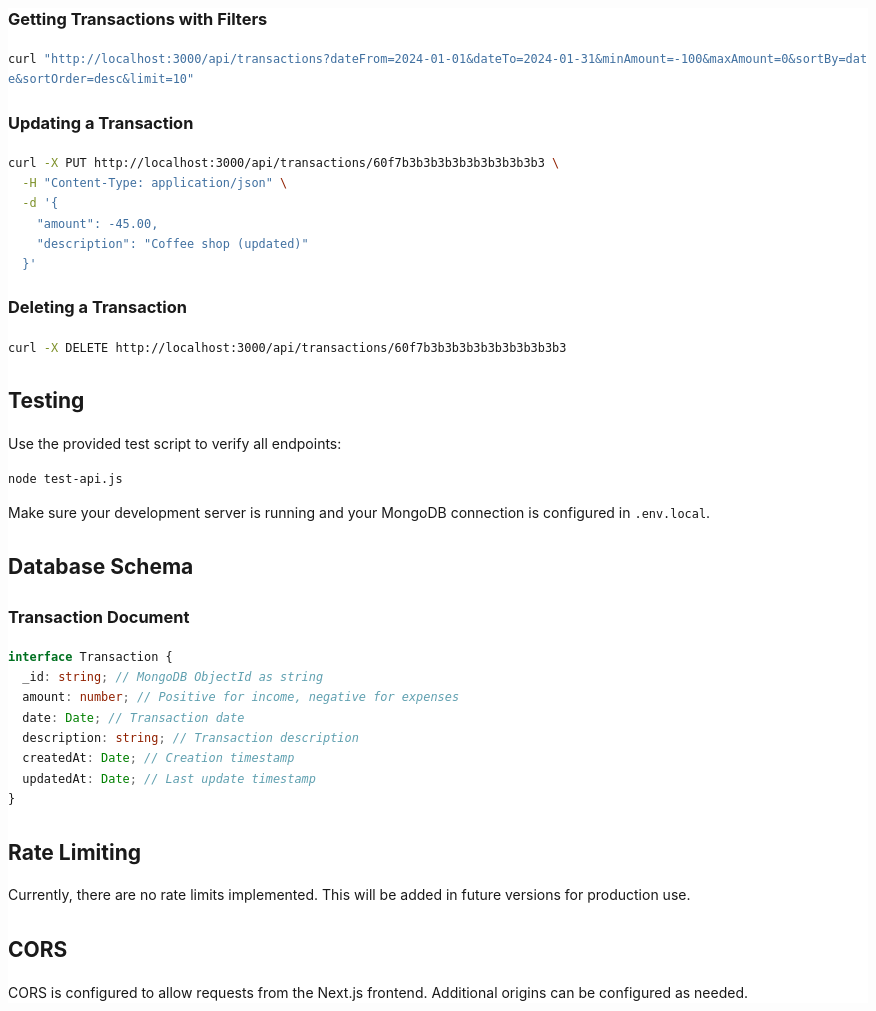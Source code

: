### Getting Transactions with Filters

```bash
curl "http://localhost:3000/api/transactions?dateFrom=2024-01-01&dateTo=2024-01-31&minAmount=-100&maxAmount=0&sortBy=date&sortOrder=desc&limit=10"
```

### Updating a Transaction

```bash
curl -X PUT http://localhost:3000/api/transactions/60f7b3b3b3b3b3b3b3b3b3b3 \
  -H "Content-Type: application/json" \
  -d '{
    "amount": -45.00,
    "description": "Coffee shop (updated)"
  }'
```

### Deleting a Transaction

```bash
curl -X DELETE http://localhost:3000/api/transactions/60f7b3b3b3b3b3b3b3b3b3b3
```

## Testing

Use the provided test script to verify all endpoints:

```bash
node test-api.js
```

Make sure your development server is running and your MongoDB connection is configured in `.env.local`.

## Database Schema

### Transaction Document

```typescript
interface Transaction {
  _id: string; // MongoDB ObjectId as string
  amount: number; // Positive for income, negative for expenses
  date: Date; // Transaction date
  description: string; // Transaction description
  createdAt: Date; // Creation timestamp
  updatedAt: Date; // Last update timestamp
}
```

## Rate Limiting

Currently, there are no rate limits implemented. This will be added in future versions for production use.

## CORS

CORS is configured to allow requests from the Next.js frontend. Additional origins can be configured as needed.
